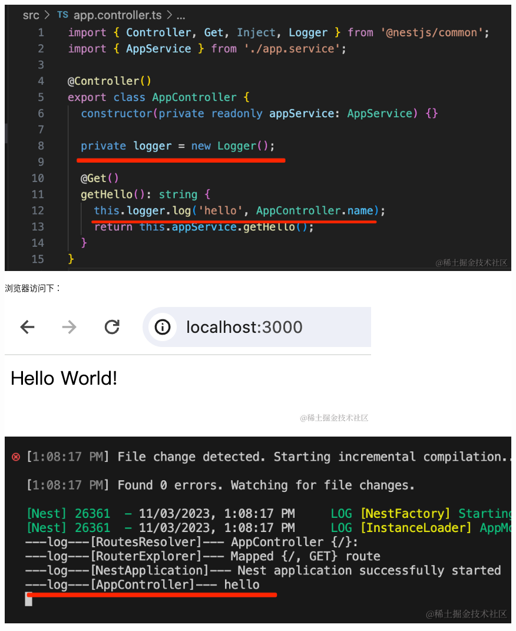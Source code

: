 ![](./images/b55bd88139d386721d513c5867b7068f.png )

浏览器访问下：

![](./images/7738e8a60b83bb7da3384c3050f2af45.png )

![](./images/35c41d24403c1ad56352531c2da53bd1.png )
